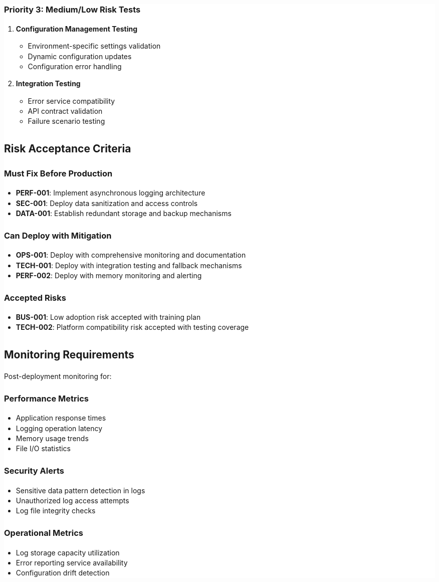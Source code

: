 ### Priority 3: Medium/Low Risk Tests

1. **Configuration Management Testing**
   - Environment-specific settings validation
   - Dynamic configuration updates
   - Configuration error handling

2. **Integration Testing**
   - Error service compatibility
   - API contract validation
   - Failure scenario testing

## Risk Acceptance Criteria

### Must Fix Before Production

- **PERF-001**: Implement asynchronous logging architecture
- **SEC-001**: Deploy data sanitization and access controls
- **DATA-001**: Establish redundant storage and backup mechanisms

### Can Deploy with Mitigation

- **OPS-001**: Deploy with comprehensive monitoring and documentation
- **TECH-001**: Deploy with integration testing and fallback mechanisms
- **PERF-002**: Deploy with memory monitoring and alerting

### Accepted Risks

- **BUS-001**: Low adoption risk accepted with training plan
- **TECH-002**: Platform compatibility risk accepted with testing coverage

## Monitoring Requirements

Post-deployment monitoring for:

### Performance Metrics
- Application response times
- Logging operation latency
- Memory usage trends
- File I/O statistics

### Security Alerts
- Sensitive data pattern detection in logs
- Unauthorized log access attempts
- Log file integrity checks

### Operational Metrics
- Log storage capacity utilization
- Error reporting service availability
- Configuration drift detection
